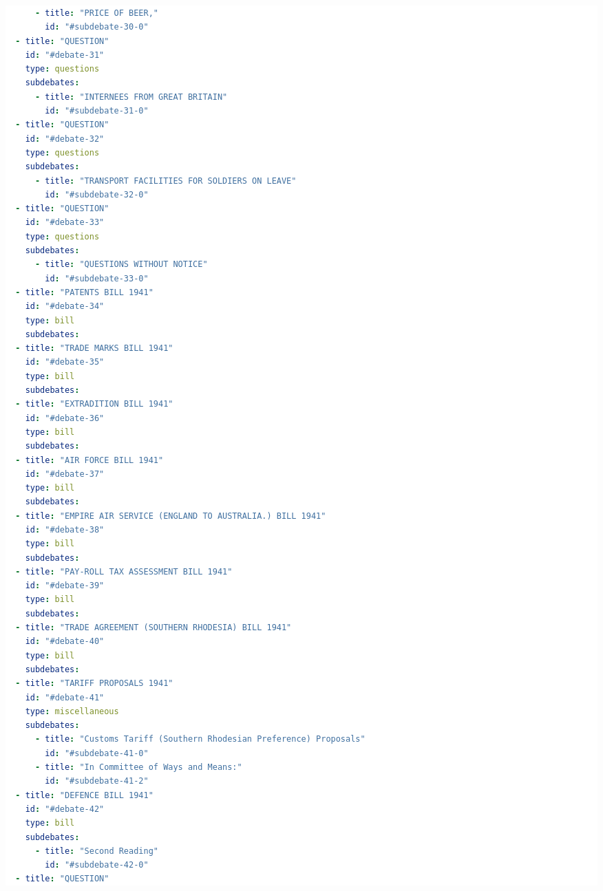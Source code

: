 ```yaml
      - title: "PRICE OF BEER,"
        id: "#subdebate-30-0"
  - title: "QUESTION"
    id: "#debate-31"
    type: questions
    subdebates:
      - title: "INTERNEES FROM GREAT BRITAIN"
        id: "#subdebate-31-0"
  - title: "QUESTION"
    id: "#debate-32"
    type: questions
    subdebates:
      - title: "TRANSPORT FACILITIES FOR SOLDIERS ON LEAVE"
        id: "#subdebate-32-0"
  - title: "QUESTION"
    id: "#debate-33"
    type: questions
    subdebates:
      - title: "QUESTIONS WITHOUT NOTICE"
        id: "#subdebate-33-0"
  - title: "PATENTS BILL 1941"
    id: "#debate-34"
    type: bill
    subdebates:
  - title: "TRADE MARKS BILL 1941"
    id: "#debate-35"
    type: bill
    subdebates:
  - title: "EXTRADITION BILL 1941"
    id: "#debate-36"
    type: bill
    subdebates:
  - title: "AIR FORCE BILL 1941"
    id: "#debate-37"
    type: bill
    subdebates:
  - title: "EMPIRE AIR SERVICE (ENGLAND TO AUSTRALIA.) BILL 1941"
    id: "#debate-38"
    type: bill
    subdebates:
  - title: "PAY-ROLL TAX ASSESSMENT BILL 1941"
    id: "#debate-39"
    type: bill
    subdebates:
  - title: "TRADE AGREEMENT (SOUTHERN RHODESIA) BILL 1941"
    id: "#debate-40"
    type: bill
    subdebates:
  - title: "TARIFF PROPOSALS 1941"
    id: "#debate-41"
    type: miscellaneous
    subdebates:
      - title: "Customs Tariff (Southern Rhodesian Preference) Proposals"
        id: "#subdebate-41-0"
      - title: "In Committee of Ways and Means:"
        id: "#subdebate-41-2"
  - title: "DEFENCE BILL 1941"
    id: "#debate-42"
    type: bill
    subdebates:
      - title: "Second Reading"
        id: "#subdebate-42-0"
  - title: "QUESTION"
```
